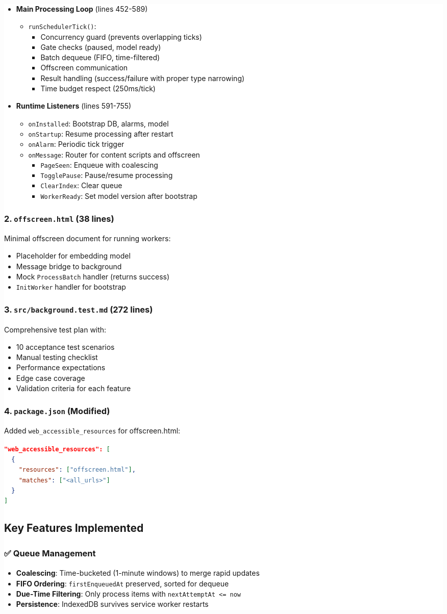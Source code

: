 - **Main Processing Loop** (lines 452-589)
  - `runSchedulerTick()`: 
    - Concurrency guard (prevents overlapping ticks)
    - Gate checks (paused, model ready)
    - Batch dequeue (FIFO, time-filtered)
    - Offscreen communication
    - Result handling (success/failure with proper type narrowing)
    - Time budget respect (250ms/tick)
  
- **Runtime Listeners** (lines 591-755)
  - `onInstalled`: Bootstrap DB, alarms, model
  - `onStartup`: Resume processing after restart
  - `onAlarm`: Periodic tick trigger
  - `onMessage`: Router for content scripts and offscreen
    - `PageSeen`: Enqueue with coalescing
    - `TogglePause`: Pause/resume processing
    - `ClearIndex`: Clear queue
    - `WorkerReady`: Set model version after bootstrap

### 2. `offscreen.html` (38 lines)
Minimal offscreen document for running workers:
- Placeholder for embedding model
- Message bridge to background
- Mock `ProcessBatch` handler (returns success)
- `InitWorker` handler for bootstrap

### 3. `src/background.test.md` (272 lines)
Comprehensive test plan with:
- 10 acceptance test scenarios
- Manual testing checklist
- Performance expectations
- Edge case coverage
- Validation criteria for each feature

### 4. `package.json` (Modified)
Added `web_accessible_resources` for offscreen.html:
```json
"web_accessible_resources": [
  {
    "resources": ["offscreen.html"],
    "matches": ["<all_urls>"]
  }
]
```

## Key Features Implemented

### ✅ Queue Management
- **Coalescing**: Time-bucketed (1-minute windows) to merge rapid updates
- **FIFO Ordering**: `firstEnqueuedAt` preserved, sorted for dequeue
- **Due-Time Filtering**: Only process items with `nextAttemptAt <= now`
- **Persistence**: IndexedDB survives service worker restarts
